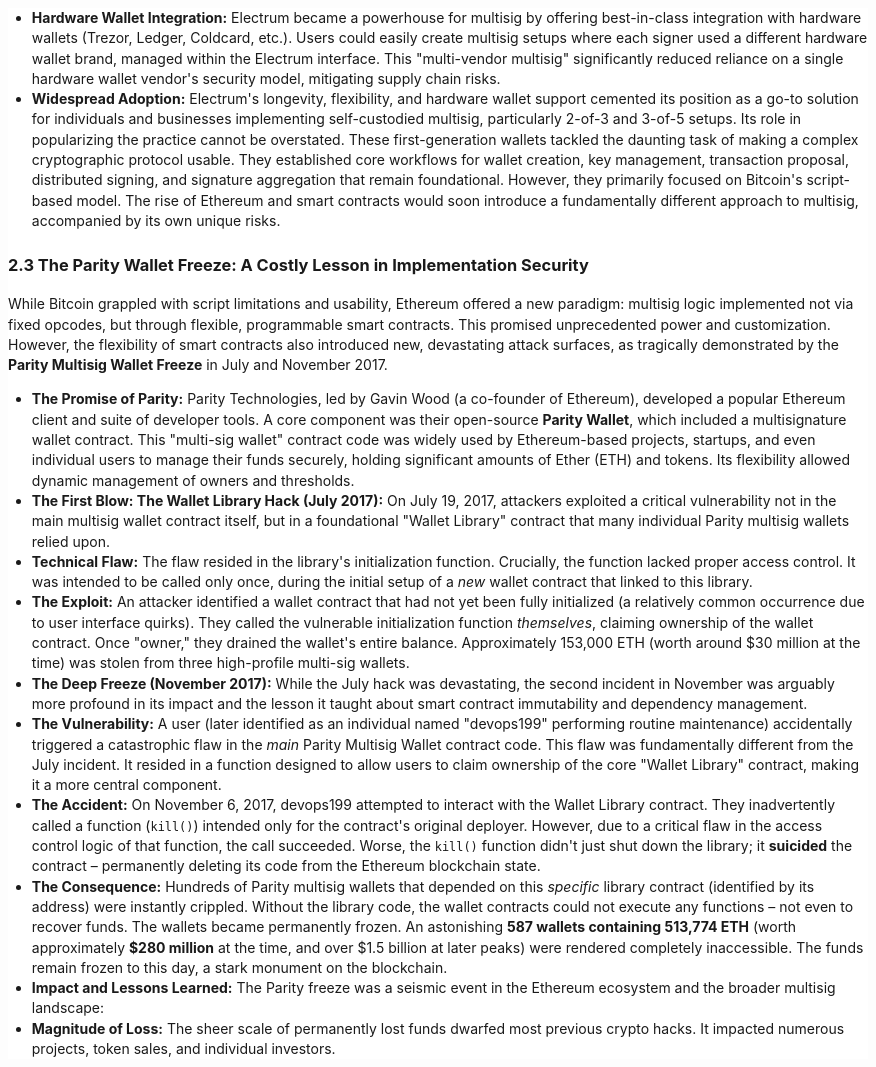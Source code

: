*   **Hardware Wallet Integration:** Electrum became a powerhouse for multisig by offering best-in-class integration with hardware wallets (Trezor, Ledger, Coldcard, etc.). Users could easily create multisig setups where each signer used a different hardware wallet brand, managed within the Electrum interface. This "multi-vendor multisig" significantly reduced reliance on a single hardware wallet vendor's security model, mitigating supply chain risks.
*   **Widespread Adoption:** Electrum's longevity, flexibility, and hardware wallet support cemented its position as a go-to solution for individuals and businesses implementing self-custodied multisig, particularly 2-of-3 and 3-of-5 setups. Its role in popularizing the practice cannot be overstated.
These first-generation wallets tackled the daunting task of making a complex cryptographic protocol usable. They established core workflows for wallet creation, key management, transaction proposal, distributed signing, and signature aggregation that remain foundational. However, they primarily focused on Bitcoin's script-based model. The rise of Ethereum and smart contracts would soon introduce a fundamentally different approach to multisig, accompanied by its own unique risks.
### 2.3 The Parity Wallet Freeze: A Costly Lesson in Implementation Security
While Bitcoin grappled with script limitations and usability, Ethereum offered a new paradigm: multisig logic implemented not via fixed opcodes, but through flexible, programmable smart contracts. This promised unprecedented power and customization. However, the flexibility of smart contracts also introduced new, devastating attack surfaces, as tragically demonstrated by the **Parity Multisig Wallet Freeze** in July and November 2017.
*   **The Promise of Parity:** Parity Technologies, led by Gavin Wood (a co-founder of Ethereum), developed a popular Ethereum client and suite of developer tools. A core component was their open-source **Parity Wallet**, which included a multisignature wallet contract. This "multi-sig wallet" contract code was widely used by Ethereum-based projects, startups, and even individual users to manage their funds securely, holding significant amounts of Ether (ETH) and tokens. Its flexibility allowed dynamic management of owners and thresholds.
*   **The First Blow: The Wallet Library Hack (July 2017):** On July 19, 2017, attackers exploited a critical vulnerability not in the main multisig wallet contract itself, but in a foundational "Wallet Library" contract that many individual Parity multisig wallets relied upon.
*   **Technical Flaw:** The flaw resided in the library's initialization function. Crucially, the function lacked proper access control. It was intended to be called only once, during the initial setup of a *new* wallet contract that linked to this library.
*   **The Exploit:** An attacker identified a wallet contract that had not yet been fully initialized (a relatively common occurrence due to user interface quirks). They called the vulnerable initialization function *themselves*, claiming ownership of the wallet contract. Once "owner," they drained the wallet's entire balance. Approximately 153,000 ETH (worth around $30 million at the time) was stolen from three high-profile multi-sig wallets.
*   **The Deep Freeze (November 2017):** While the July hack was devastating, the second incident in November was arguably more profound in its impact and the lesson it taught about smart contract immutability and dependency management.
*   **The Vulnerability:** A user (later identified as an individual named "devops199" performing routine maintenance) accidentally triggered a catastrophic flaw in the *main* Parity Multisig Wallet contract code. This flaw was fundamentally different from the July incident. It resided in a function designed to allow users to claim ownership of the core "Wallet Library" contract, making it a more central component.
*   **The Accident:** On November 6, 2017, devops199 attempted to interact with the Wallet Library contract. They inadvertently called a function (`kill()`) intended only for the contract's original deployer. However, due to a critical flaw in the access control logic of that function, the call succeeded. Worse, the `kill()` function didn't just shut down the library; it **suicided** the contract – permanently deleting its code from the Ethereum blockchain state.
*   **The Consequence:** Hundreds of Parity multisig wallets that depended on this *specific* library contract (identified by its address) were instantly crippled. Without the library code, the wallet contracts could not execute any functions – not even to recover funds. The wallets became permanently frozen. An astonishing **587 wallets containing 513,774 ETH** (worth approximately **$280 million** at the time, and over $1.5 billion at later peaks) were rendered completely inaccessible. The funds remain frozen to this day, a stark monument on the blockchain.
*   **Impact and Lessons Learned:** The Parity freeze was a seismic event in the Ethereum ecosystem and the broader multisig landscape:
*   **Magnitude of Loss:** The sheer scale of permanently lost funds dwarfed most previous crypto hacks. It impacted numerous projects, token sales, and individual investors.